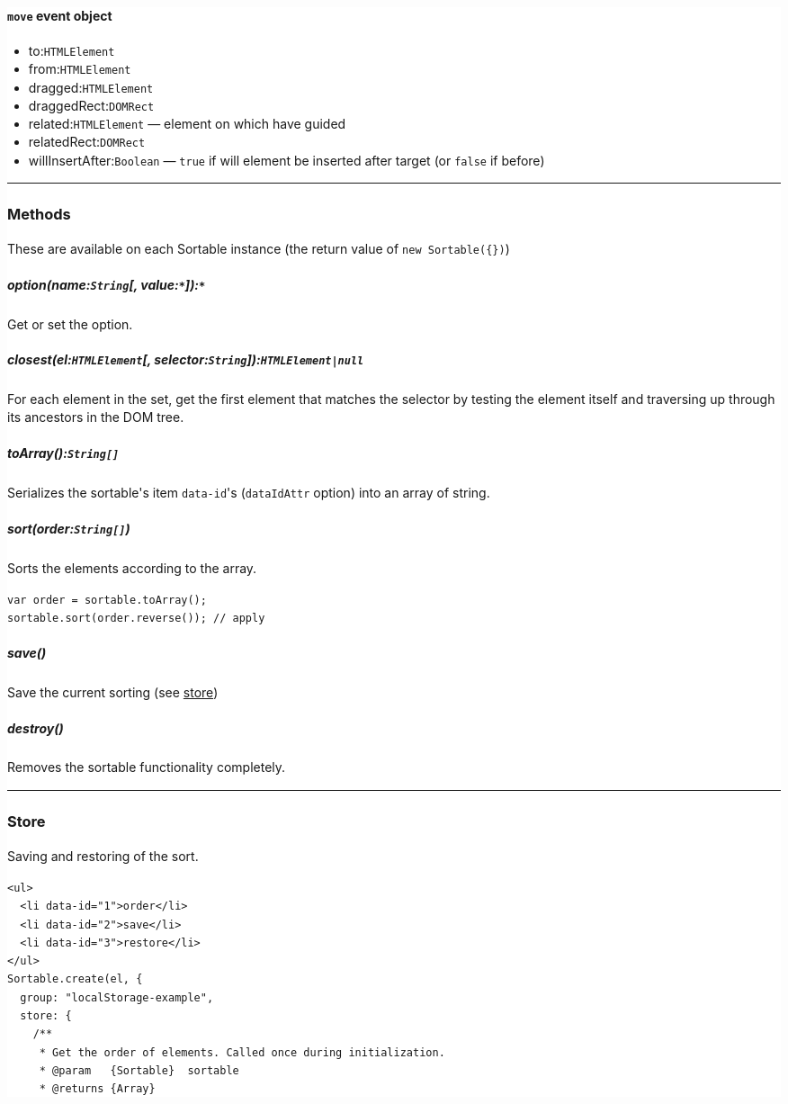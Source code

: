 #### `move` event object

- to:`HTMLElement`
- from:`HTMLElement`
- dragged:`HTMLElement`
- draggedRect:`DOMRect`
- related:`HTMLElement` — element on which have guided
- relatedRect:`DOMRect`
- willInsertAfter:`Boolean` — `true` if will element be inserted after target (or `false` if before)

------

### Methods

These are available on each Sortable instance (the return value of `new Sortable({})`)

##### option(name:`String`[, value:`*`]):`*`

Get or set the option.

##### closest(el:`HTMLElement`[, selector:`String`]):`HTMLElement|null`

For each element in the set, get the first element that matches the selector by testing the element itself and traversing up through its ancestors in the DOM tree.

##### toArray():`String[]`

Serializes the sortable's item `data-id`'s (`dataIdAttr` option) into an array of string.

##### sort(order:`String[]`)

Sorts the elements according to the array.

```JS
var order = sortable.toArray();
sortable.sort(order.reverse()); // apply
```

##### save()

Save the current sorting (see [store](https://github.com/SortableJS/sortablejs/blob/master/README.md#store))

##### destroy()

Removes the sortable functionality completely.

------



### Store

Saving and restoring of the sort.

```JS
<ul>
  <li data-id="1">order</li>
  <li data-id="2">save</li>
  <li data-id="3">restore</li>
</ul>
Sortable.create(el, {
  group: "localStorage-example",
  store: {
    /**
     * Get the order of elements. Called once during initialization.
     * @param   {Sortable}  sortable
     * @returns {Array}
```